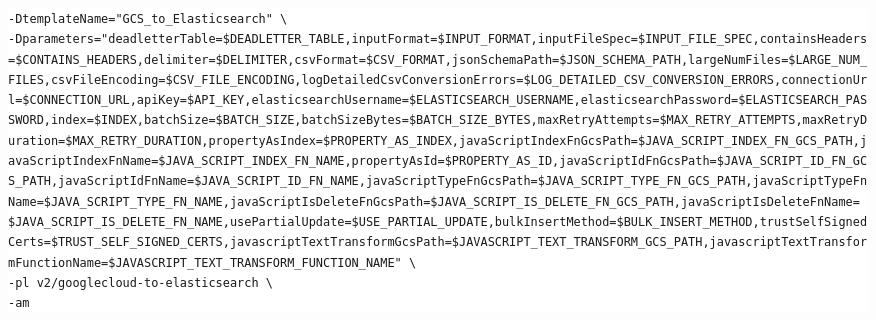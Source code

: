 ```shell
-DtemplateName="GCS_to_Elasticsearch" \
-Dparameters="deadletterTable=$DEADLETTER_TABLE,inputFormat=$INPUT_FORMAT,inputFileSpec=$INPUT_FILE_SPEC,containsHeaders=$CONTAINS_HEADERS,delimiter=$DELIMITER,csvFormat=$CSV_FORMAT,jsonSchemaPath=$JSON_SCHEMA_PATH,largeNumFiles=$LARGE_NUM_FILES,csvFileEncoding=$CSV_FILE_ENCODING,logDetailedCsvConversionErrors=$LOG_DETAILED_CSV_CONVERSION_ERRORS,connectionUrl=$CONNECTION_URL,apiKey=$API_KEY,elasticsearchUsername=$ELASTICSEARCH_USERNAME,elasticsearchPassword=$ELASTICSEARCH_PASSWORD,index=$INDEX,batchSize=$BATCH_SIZE,batchSizeBytes=$BATCH_SIZE_BYTES,maxRetryAttempts=$MAX_RETRY_ATTEMPTS,maxRetryDuration=$MAX_RETRY_DURATION,propertyAsIndex=$PROPERTY_AS_INDEX,javaScriptIndexFnGcsPath=$JAVA_SCRIPT_INDEX_FN_GCS_PATH,javaScriptIndexFnName=$JAVA_SCRIPT_INDEX_FN_NAME,propertyAsId=$PROPERTY_AS_ID,javaScriptIdFnGcsPath=$JAVA_SCRIPT_ID_FN_GCS_PATH,javaScriptIdFnName=$JAVA_SCRIPT_ID_FN_NAME,javaScriptTypeFnGcsPath=$JAVA_SCRIPT_TYPE_FN_GCS_PATH,javaScriptTypeFnName=$JAVA_SCRIPT_TYPE_FN_NAME,javaScriptIsDeleteFnGcsPath=$JAVA_SCRIPT_IS_DELETE_FN_GCS_PATH,javaScriptIsDeleteFnName=$JAVA_SCRIPT_IS_DELETE_FN_NAME,usePartialUpdate=$USE_PARTIAL_UPDATE,bulkInsertMethod=$BULK_INSERT_METHOD,trustSelfSignedCerts=$TRUST_SELF_SIGNED_CERTS,javascriptTextTransformGcsPath=$JAVASCRIPT_TEXT_TRANSFORM_GCS_PATH,javascriptTextTransformFunctionName=$JAVASCRIPT_TEXT_TRANSFORM_FUNCTION_NAME" \
-pl v2/googlecloud-to-elasticsearch \
-am
```
